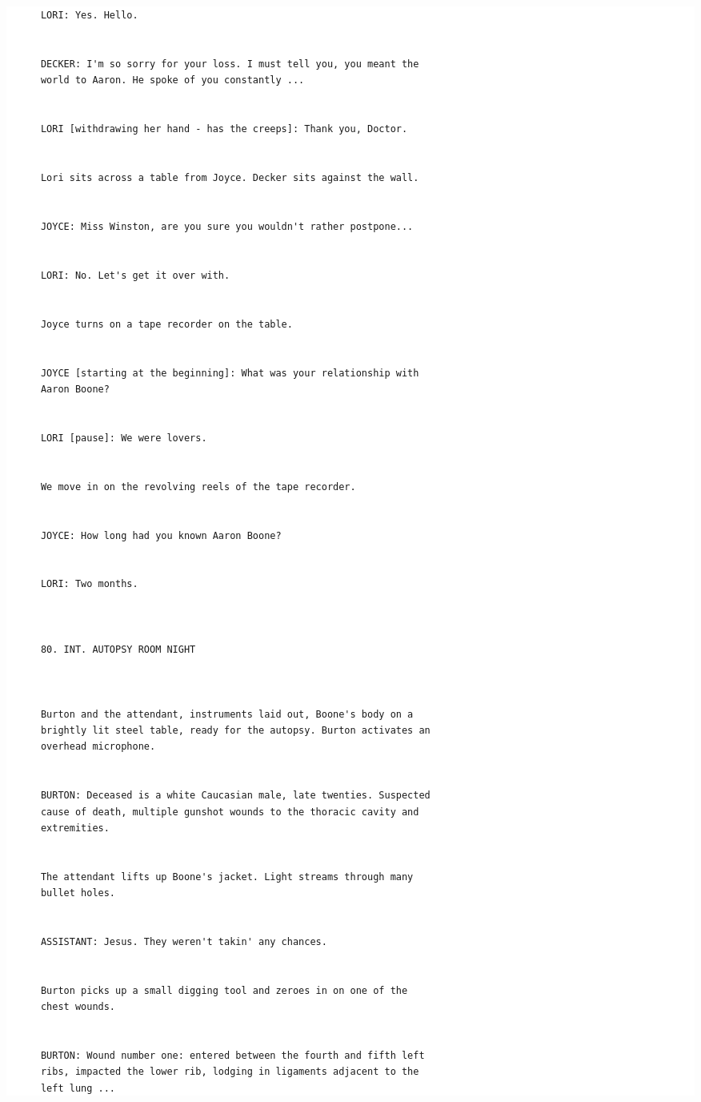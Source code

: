           
          LORI: Yes. Hello.

          
          DECKER: I'm so sorry for your loss. I must tell you, you meant the
          world to Aaron. He spoke of you constantly ...

          
          LORI [withdrawing her hand - has the creeps]: Thank you, Doctor.

          
          Lori sits across a table from Joyce. Decker sits against the wall.

          
          JOYCE: Miss Winston, are you sure you wouldn't rather postpone...

          
          LORI: No. Let's get it over with.

          
          Joyce turns on a tape recorder on the table.

          
          JOYCE [starting at the beginning]: What was your relationship with
          Aaron Boone?

          
          LORI [pause]: We were lovers.

          
          We move in on the revolving reels of the tape recorder.

          
          JOYCE: How long had you known Aaron Boone?

          
          LORI: Two months.

          

          80. INT. AUTOPSY ROOM NIGHT


          
          Burton and the attendant, instruments laid out, Boone's body on a
          brightly lit steel table, ready for the autopsy. Burton activates an
          overhead microphone.

          
          BURTON: Deceased is a white Caucasian male, late twenties. Suspected
          cause of death, multiple gunshot wounds to the thoracic cavity and
          extremities.

          
          The attendant lifts up Boone's jacket. Light streams through many
          bullet holes.

          
          ASSISTANT: Jesus. They weren't takin' any chances.

          
          Burton picks up a small digging tool and zeroes in on one of the
          chest wounds.

          
          BURTON: Wound number one: entered between the fourth and fifth left
          ribs, impacted the lower rib, lodging in ligaments adjacent to the
          left lung ...

